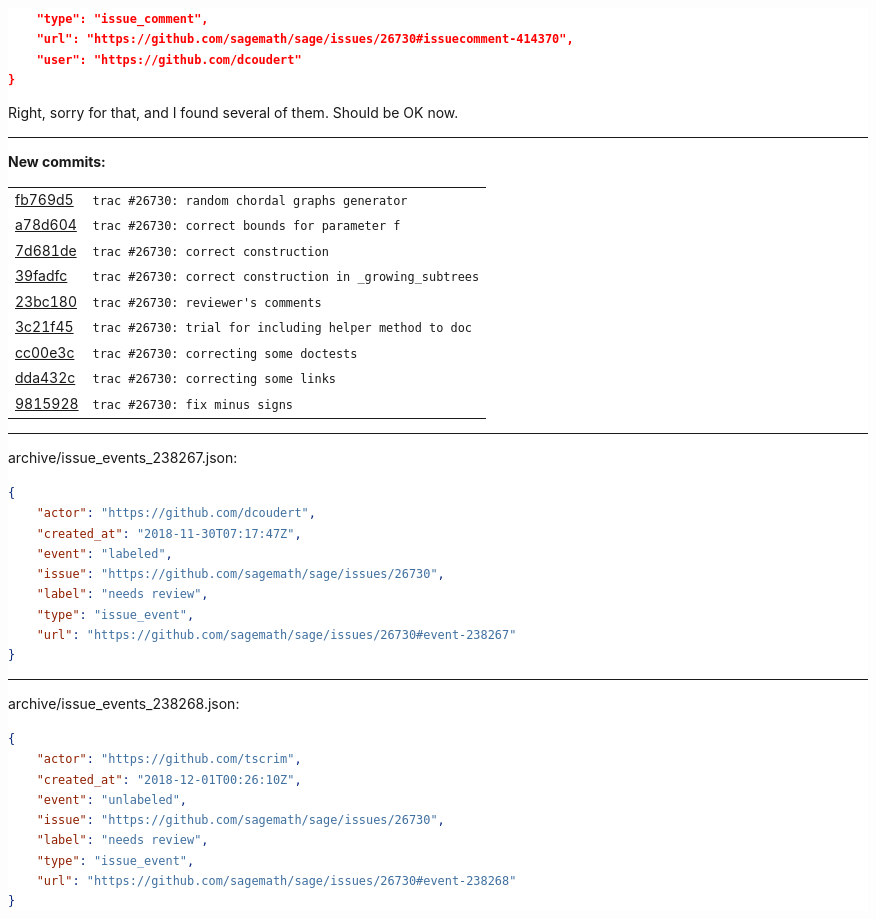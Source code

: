 ```json
    "type": "issue_comment",
    "url": "https://github.com/sagemath/sage/issues/26730#issuecomment-414370",
    "user": "https://github.com/dcoudert"
}
```

<a id='comment:29'></a>
Right, sorry for that, and I found several of them. Should be OK now.

---
**New commits:**
<table><tr><td><a href="https://github.com/sagemath/sagetrac-mirror/commit/fb769d517b52d2fdefd1704b4fbf39212fd26dda">fb769d5</a></td><td><code>trac #26730: random chordal graphs generator</code></td></tr><tr><td><a href="https://github.com/sagemath/sagetrac-mirror/commit/a78d604dc15f542e398713dcd3e31d2106db0c83">a78d604</a></td><td><code>trac #26730: correct bounds for parameter f</code></td></tr><tr><td><a href="https://github.com/sagemath/sagetrac-mirror/commit/7d681de28ae861c8ac00985fb038a62c5d4a0f35">7d681de</a></td><td><code>trac #26730: correct construction</code></td></tr><tr><td><a href="https://github.com/sagemath/sagetrac-mirror/commit/39fadfcdacb31a30ef8315127422ef79c5286fa4">39fadfc</a></td><td><code>trac #26730: correct construction in _growing_subtrees</code></td></tr><tr><td><a href="https://github.com/sagemath/sagetrac-mirror/commit/23bc180cad29ca5fdae1e49dd459af8935e63daf">23bc180</a></td><td><code>trac #26730: reviewer's comments</code></td></tr><tr><td><a href="https://github.com/sagemath/sagetrac-mirror/commit/3c21f450e0c409fa913e0f87aa1b9fc73d41cc95">3c21f45</a></td><td><code>trac #26730: trial for including helper method to doc</code></td></tr><tr><td><a href="https://github.com/sagemath/sagetrac-mirror/commit/cc00e3c29b68c3ec018d27513fb32579e54f0ba6">cc00e3c</a></td><td><code>trac #26730: correcting some doctests</code></td></tr><tr><td><a href="https://github.com/sagemath/sagetrac-mirror/commit/dda432cc14567b145900387df74c19018449136b">dda432c</a></td><td><code>trac #26730: correcting some links</code></td></tr><tr><td><a href="https://github.com/sagemath/sagetrac-mirror/commit/98159286c1882a38194257de8f5b55b9c2686735">9815928</a></td><td><code>trac #26730: fix minus signs</code></td></tr></table>




---

archive/issue_events_238267.json:
```json
{
    "actor": "https://github.com/dcoudert",
    "created_at": "2018-11-30T07:17:47Z",
    "event": "labeled",
    "issue": "https://github.com/sagemath/sage/issues/26730",
    "label": "needs review",
    "type": "issue_event",
    "url": "https://github.com/sagemath/sage/issues/26730#event-238267"
}
```



---

archive/issue_events_238268.json:
```json
{
    "actor": "https://github.com/tscrim",
    "created_at": "2018-12-01T00:26:10Z",
    "event": "unlabeled",
    "issue": "https://github.com/sagemath/sage/issues/26730",
    "label": "needs review",
    "type": "issue_event",
    "url": "https://github.com/sagemath/sage/issues/26730#event-238268"
}
```
